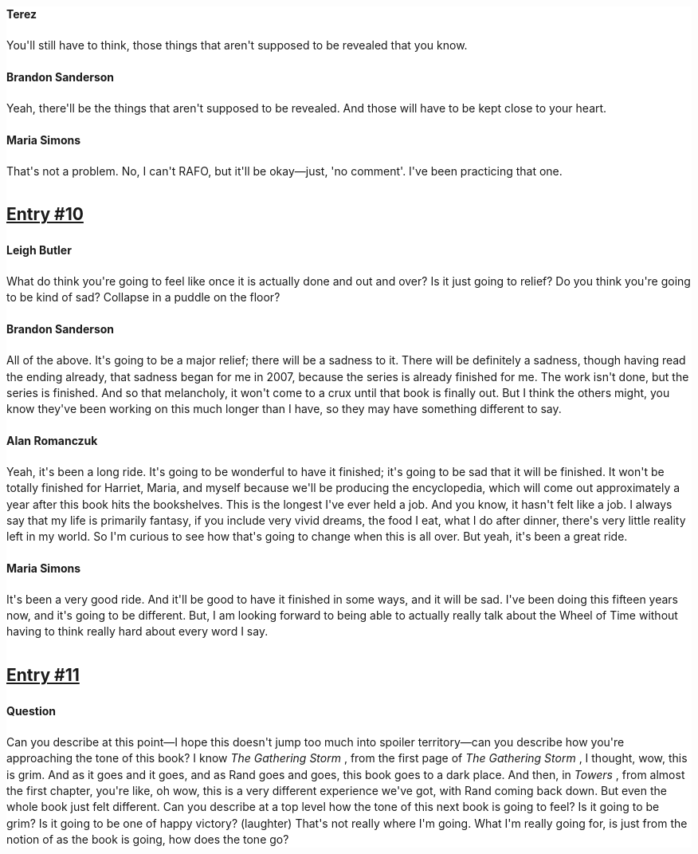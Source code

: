 #### Terez

You'll still have to think, those things that aren't supposed to be revealed that you know.

#### Brandon Sanderson

Yeah, there'll be the things that aren't supposed to be revealed. And those will have to be kept close to your heart.

#### Maria Simons

That's not a problem. No, I can't RAFO, but it'll be okay—just, 'no comment'. I've been practicing that one.

## [Entry #10](./t-603/10)

#### Leigh Butler

What do think you're going to feel like once it is actually done and out and over? Is it just going to relief? Do you think you're going to be kind of sad? Collapse in a puddle on the floor?

#### Brandon Sanderson

All of the above. It's going to be a major relief; there will be a sadness to it. There will be definitely a sadness, though having read the ending already, that sadness began for me in 2007, because the series is already finished for me. The work isn't done, but the series is finished. And so that melancholy, it won't come to a crux until that book is finally out. But I think the others might, you know they've been working on this much longer than I have, so they may have something different to say.

#### Alan Romanczuk

Yeah, it's been a long ride. It's going to be wonderful to have it finished; it's going to be sad that it will be finished. It won't be totally finished for Harriet, Maria, and myself because we'll be producing the encyclopedia, which will come out approximately a year after this book hits the bookshelves. This is the longest I've ever held a job. And you know, it hasn't felt like a job. I always say that my life is primarily fantasy, if you include very vivid dreams, the food I eat, what I do after dinner, there's very little reality left in my world. So I'm curious to see how that's going to change when this is all over. But yeah, it's been a great ride.

#### Maria Simons

It's been a very good ride. And it'll be good to have it finished in some ways, and it will be sad. I've been doing this fifteen years now, and it's going to be different. But, I am looking forward to being able to actually really talk about the Wheel of Time without having to think really hard about every word I say.

## [Entry #11](./t-603/11)

#### Question

Can you describe at this point—I hope this doesn't jump too much into spoiler territory—can you describe how you're approaching the tone of this book? I know
*The Gathering Storm*
, from the first page of
*The Gathering Storm*
, I thought, wow, this is grim. And as it goes and it goes, and as Rand goes and goes, this book goes to a dark place. And then, in
*Towers*
, from almost the first chapter, you're like, oh wow, this is a very different experience we've got, with Rand coming back down. But even the whole book just felt different. Can you describe at a top level how the tone of this next book is going to feel? Is it going to be grim? Is it going to be one of happy victory? (laughter) That's not really where I'm going. What I'm really going for, is just from the notion of as the book is going, how does the tone go?
